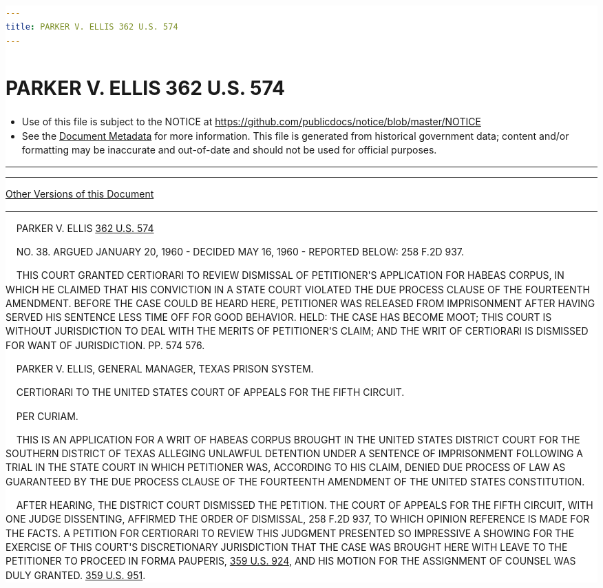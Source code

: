 ```yaml
---
title: PARKER V. ELLIS 362 U.S. 574
---
```


# PARKER V. ELLIS 362 U.S. 574

* Use of this file is subject to the NOTICE at https://github.com/publicdocs/notice/blob/master/NOTICE
* See the [Document Metadata](../../../index.md) for more information.
  This file is generated from historical government data; content and/or formatting may be inaccurate and out-of-date and should not be used for official purposes.

----------
----------

[Other Versions of this Document](https://publicdocs.github.io/go/links?ns=uslm-x&ref=%2Fus%2Fcourts%2Fscotus%2FusReporter%2F362%2F574)

----------

    PARKER V. ELLIS [362 U.S. 574][/us/courts/scotus/usReporter/362/574]

    NO. 38.  ARGUED JANUARY 20, 1960 - DECIDED MAY 16, 1960 - REPORTED BELOW:  258 F.2D 937.

    THIS COURT GRANTED CERTIORARI TO REVIEW DISMISSAL OF PETITIONER'S APPLICATION FOR HABEAS CORPUS, IN WHICH HE CLAIMED THAT HIS CONVICTION IN A STATE COURT VIOLATED THE DUE PROCESS CLAUSE OF THE FOURTEENTH AMENDMENT.  BEFORE THE CASE COULD BE HEARD HERE, PETITIONER WAS RELEASED FROM IMPRISONMENT AFTER HAVING SERVED HIS SENTENCE LESS TIME OFF FOR GOOD BEHAVIOR.  HELD:  THE CASE HAS BECOME MOOT; THIS COURT IS WITHOUT JURISDICTION TO DEAL WITH THE MERITS OF PETITIONER'S CLAIM; AND THE WRIT OF CERTIORARI IS DISMISSED FOR WANT OF JURISDICTION.  PP. 574 576.

    PARKER V. ELLIS, GENERAL MANAGER, TEXAS PRISON SYSTEM.

    CERTIORARI TO THE UNITED STATES COURT OF APPEALS FOR THE FIFTH CIRCUIT.

    PER CURIAM.

    THIS IS AN APPLICATION FOR A WRIT OF HABEAS CORPUS BROUGHT IN THE UNITED STATES DISTRICT COURT FOR THE SOUTHERN DISTRICT OF TEXAS ALLEGING UNLAWFUL DETENTION UNDER A SENTENCE OF IMPRISONMENT FOLLOWING A TRIAL IN THE STATE COURT IN WHICH PETITIONER WAS, ACCORDING TO HIS CLAIM, DENIED DUE PROCESS OF LAW AS GUARANTEED BY THE DUE PROCESS CLAUSE OF THE FOURTEENTH AMENDMENT OF THE UNITED STATES CONSTITUTION.

    AFTER HEARING, THE DISTRICT COURT DISMISSED THE PETITION.  THE COURT OF APPEALS FOR THE FIFTH CIRCUIT, WITH ONE JUDGE DISSENTING, AFFIRMED THE ORDER OF DISMISSAL, 258 F.2D 937, TO WHICH OPINION REFERENCE IS MADE FOR THE FACTS.  A PETITION FOR CERTIORARI TO REVIEW THIS JUDGMENT PRESENTED SO IMPRESSIVE A SHOWING FOR THE EXERCISE OF THIS COURT'S DISCRETIONARY JURISDICTION THAT THE CASE WAS BROUGHT HERE WITH LEAVE TO THE PETITIONER TO PROCEED IN FORMA PAUPERIS, [359 U.S. 924][/us/courts/scotus/usReporter/359/924], AND HIS MOTION FOR THE ASSIGNMENT OF COUNSEL WAS DULY GRANTED.  [359 U.S. 951][/us/courts/scotus/usReporter/359/951].


[/us/courts/scotus/usReporter/362/574]: https://publicdocs.github.io/go/links?ns=uslm-x&ref=%2Fus%2Fcourts%2Fscotus%2FusReporter%2F362%2F574
[/us/courts/scotus/usReporter/359/924]: https://publicdocs.github.io/go/links?ns=uslm-x&ref=%2Fus%2Fcourts%2Fscotus%2FusReporter%2F359%2F924
[/us/courts/scotus/usReporter/359/951]: https://publicdocs.github.io/go/links?ns=uslm-x&ref=%2Fus%2Fcourts%2Fscotus%2FusReporter%2F359%2F951
[/us/courts/scotus/usReporter/293/131]: https://publicdocs.github.io/go/links?ns=uslm-x&ref=%2Fus%2Fcourts%2Fscotus%2FusReporter%2F293%2F131
[/us/courts/scotus/usReporter/227/245]: https://publicdocs.github.io/go/links?ns=uslm-x&ref=%2Fus%2Fcourts%2Fscotus%2FusReporter%2F227%2F245
[/us/courts/scotus/usReporter/177/378]: https://publicdocs.github.io/go/links?ns=uslm-x&ref=%2Fus%2Fcourts%2Fscotus%2FusReporter%2F177%2F378
[/us/courts/scotus/usReporter/315/810]: https://publicdocs.github.io/go/links?ns=uslm-x&ref=%2Fus%2Fcourts%2Fscotus%2FusReporter%2F315%2F810
[/us/courts/scotus/usReporter/318/792]: https://publicdocs.github.io/go/links?ns=uslm-x&ref=%2Fus%2Fcourts%2Fscotus%2FusReporter%2F318%2F792
[/us/courts/scotus/usReporter/319/744]: https://publicdocs.github.io/go/links?ns=uslm-x&ref=%2Fus%2Fcourts%2Fscotus%2FusReporter%2F319%2F744
[/us/usc/t28/s2255]: https://publicdocs.github.io/go/links?ns=uslm&ref=%2Fus%2Fusc%2Ft28%2Fs2255
[/us/courts/scotus/usReporter/352/354]: https://publicdocs.github.io/go/links?ns=uslm-x&ref=%2Fus%2Fcourts%2Fscotus%2FusReporter%2F352%2F354
[/us/courts/scotus/usReporter/358/415]: https://publicdocs.github.io/go/links?ns=uslm-x&ref=%2Fus%2Fcourts%2Fscotus%2FusReporter%2F358%2F415
[/us/courts/scotus/usReporter/319/41]: https://publicdocs.github.io/go/links?ns=uslm-x&ref=%2Fus%2Fcourts%2Fscotus%2FusReporter%2F319%2F41
[/us/courts/scotus/usReporter/350/971]: https://publicdocs.github.io/go/links?ns=uslm-x&ref=%2Fus%2Fcourts%2Fscotus%2FusReporter%2F350%2F971
[/us/courts/scotus/usReporter/359/924]: https://publicdocs.github.io/go/links?ns=uslm-x&ref=%2Fus%2Fcourts%2Fscotus%2FusReporter%2F359%2F924
[/us/courts/scotus/usReporter/359/951]: https://publicdocs.github.io/go/links?ns=uslm-x&ref=%2Fus%2Fcourts%2Fscotus%2FusReporter%2F359%2F951
[/us/usc/t28/s2241]: https://publicdocs.github.io/go/links?ns=uslm&ref=%2Fus%2Fusc%2Ft28%2Fs2241
[/us/usc/t28/s2243]: https://publicdocs.github.io/go/links?ns=uslm&ref=%2Fus%2Fusc%2Ft28%2Fs2243
[/us/courts/scotus/usReporter/352/354]: https://publicdocs.github.io/go/links?ns=uslm-x&ref=%2Fus%2Fcourts%2Fscotus%2FusReporter%2F352%2F354
[/us/usc/t28/s2255]: https://publicdocs.github.io/go/links?ns=uslm&ref=%2Fus%2Fusc%2Ft28%2Fs2255
[/us/courts/scotus/usReporter/358/415]: https://publicdocs.github.io/go/links?ns=uslm-x&ref=%2Fus%2Fcourts%2Fscotus%2FusReporter%2F358%2F415
[/us/courts/scotus/usReporter/315/810]: https://publicdocs.github.io/go/links?ns=uslm-x&ref=%2Fus%2Fcourts%2Fscotus%2FusReporter%2F315%2F810
[/us/courts/scotus/usReporter/318/792]: https://publicdocs.github.io/go/links?ns=uslm-x&ref=%2Fus%2Fcourts%2Fscotus%2FusReporter%2F318%2F792
[/us/courts/scotus/usReporter/319/744]: https://publicdocs.github.io/go/links?ns=uslm-x&ref=%2Fus%2Fcourts%2Fscotus%2FusReporter%2F319%2F744
[/us/courts/scotus/usReporter/319/755]: https://publicdocs.github.io/go/links?ns=uslm-x&ref=%2Fus%2Fcourts%2Fscotus%2FusReporter%2F319%2F755
[/us/courts/scotus/usReporter/144/263]: https://publicdocs.github.io/go/links?ns=uslm-x&ref=%2Fus%2Fcourts%2Fscotus%2FusReporter%2F144%2F263
[/us/courts/scotus/usReporter/339/200]: https://publicdocs.github.io/go/links?ns=uslm-x&ref=%2Fus%2Fcourts%2Fscotus%2FusReporter%2F339%2F200
[/us/courts/scotus/usReporter/177/378]: https://publicdocs.github.io/go/links?ns=uslm-x&ref=%2Fus%2Fcourts%2Fscotus%2FusReporter%2F177%2F378
[/us/usc/t28/s2243]: https://publicdocs.github.io/go/links?ns=uslm&ref=%2Fus%2Fusc%2Ft28%2Fs2243
[/us/usc/t28/s2241]: https://publicdocs.github.io/go/links?ns=uslm&ref=%2Fus%2Fusc%2Ft28%2Fs2241
[/us/courts/scotus/usReporter/342/205]: https://publicdocs.github.io/go/links?ns=uslm-x&ref=%2Fus%2Fcourts%2Fscotus%2FusReporter%2F342%2F205
[/us/courts/scotus/usReporter/358/415]: https://publicdocs.github.io/go/links?ns=uslm-x&ref=%2Fus%2Fcourts%2Fscotus%2FusReporter%2F358%2F415
[/us/courts/scotus/usReporter/293/131]: https://publicdocs.github.io/go/links?ns=uslm-x&ref=%2Fus%2Fcourts%2Fscotus%2FusReporter%2F293%2F131
[/us/courts/scotus/usReporter/227/245]: https://publicdocs.github.io/go/links?ns=uslm-x&ref=%2Fus%2Fcourts%2Fscotus%2FusReporter%2F227%2F245
[/us/courts/scotus/usReporter/177/378]: https://publicdocs.github.io/go/links?ns=uslm-x&ref=%2Fus%2Fcourts%2Fscotus%2FusReporter%2F177%2F378
[/us/courts/scotus/usReporter/263/193]: https://publicdocs.github.io/go/links?ns=uslm-x&ref=%2Fus%2Fcourts%2Fscotus%2FusReporter%2F263%2F193
[/us/courts/scotus/usReporter/114/564]: https://publicdocs.github.io/go/links?ns=uslm-x&ref=%2Fus%2Fcourts%2Fscotus%2FusReporter%2F114%2F564
[/us/courts/scotus/usReporter/323/283]: https://publicdocs.github.io/go/links?ns=uslm-x&ref=%2Fus%2Fcourts%2Fscotus%2FusReporter%2F323%2F283
[/us/courts/scotus/usReporter/219/346]: https://publicdocs.github.io/go/links?ns=uslm-x&ref=%2Fus%2Fcourts%2Fscotus%2FusReporter%2F219%2F346
[/us/courts/scotus/usReporter/319/302]: https://publicdocs.github.io/go/links?ns=uslm-x&ref=%2Fus%2Fcourts%2Fscotus%2FusReporter%2F319%2F302
[/us/courts/scotus/usReporter/319/41]: https://publicdocs.github.io/go/links?ns=uslm-x&ref=%2Fus%2Fcourts%2Fscotus%2FusReporter%2F319%2F41
[/us/courts/scotus/usReporter/346/502]: https://publicdocs.github.io/go/links?ns=uslm-x&ref=%2Fus%2Fcourts%2Fscotus%2FusReporter%2F346%2F502
[/us/courts/scotus/usReporter/329/211]: https://publicdocs.github.io/go/links?ns=uslm-x&ref=%2Fus%2Fcourts%2Fscotus%2FusReporter%2F329%2F211
[/us/stat/73/536]: https://publicdocs.github.io/go/links?ns=uslm&ref=%2Fus%2Fstat%2F73%2F536
[/us/courts/scotus/usReporter/321/671]: https://publicdocs.github.io/go/links?ns=uslm-x&ref=%2Fus%2Fcourts%2Fscotus%2FusReporter%2F321%2F671
[/us/courts/scotus/usReporter/219/498]: https://publicdocs.github.io/go/links?ns=uslm-x&ref=%2Fus%2Fcourts%2Fscotus%2FusReporter%2F219%2F498
[/us/courts/scotus/usReporter/166/290]: https://publicdocs.github.io/go/links?ns=uslm-x&ref=%2Fus%2Fcourts%2Fscotus%2FusReporter%2F166%2F290
[/us/courts/scotus/usReporter/358/633]: https://publicdocs.github.io/go/links?ns=uslm-x&ref=%2Fus%2Fcourts%2Fscotus%2FusReporter%2F358%2F633
[/us/courts/scotus/usReporter/312/275]: https://publicdocs.github.io/go/links?ns=uslm-x&ref=%2Fus%2Fcourts%2Fscotus%2FusReporter%2F312%2F275
[/us/courts/scotus/usReporter/329/211]: https://publicdocs.github.io/go/links?ns=uslm-x&ref=%2Fus%2Fcourts%2Fscotus%2FusReporter%2F329%2F211
[/us/courts/scotus/usReporter/352/354]: https://publicdocs.github.io/go/links?ns=uslm-x&ref=%2Fus%2Fcourts%2Fscotus%2FusReporter%2F352%2F354
[/us/usc/t28/s2255]: https://publicdocs.github.io/go/links?ns=uslm&ref=%2Fus%2Fusc%2Ft28%2Fs2255
[/us/courts/scotus/usReporter/273/352]: https://publicdocs.github.io/go/links?ns=uslm-x&ref=%2Fus%2Fcourts%2Fscotus%2FusReporter%2F273%2F352
[/us/courts/scotus/usReporter/103/62]: https://publicdocs.github.io/go/links?ns=uslm-x&ref=%2Fus%2Fcourts%2Fscotus%2FusReporter%2F103%2F62
[/us/courts/scotus/usReporter/340/106]: https://publicdocs.github.io/go/links?ns=uslm-x&ref=%2Fus%2Fcourts%2Fscotus%2FusReporter%2F340%2F106